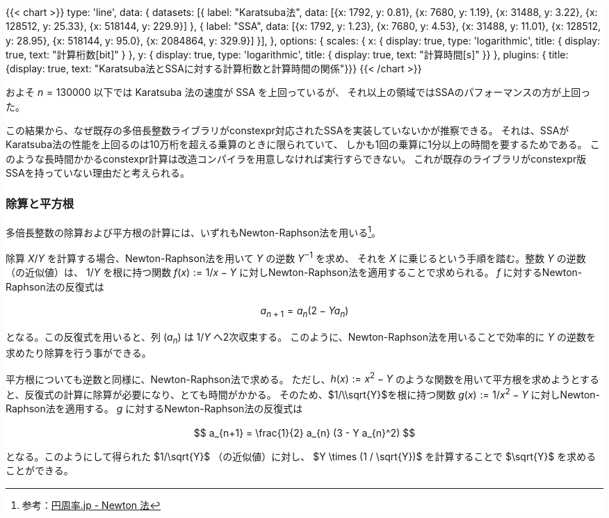 {{< chart >}}
type: 'line',
data: {
datasets: [{
label: "Karatsuba法",
data: [{x: 1792, y: 0.81}, {x: 7680, y: 1.19}, {x: 31488, y: 3.22}, {x: 128512, y: 25.33}, {x: 518144, y: 229.9}]
}, {
label: "SSA",
data: [{x: 1792, y: 1.23}, {x: 7680, y: 4.53}, {x: 31488, y: 11.01}, {x: 128512, y: 28.95}, {x: 518144, y: 95.0}, {x: 2084864, y: 329.9}]
}],
},
options: { scales: {
x: { display: true, type: 'logarithmic', title: { display: true, text: "計算桁数[bit]" } },
y: { display: true, type: 'logarithmic', title: { display: true, text: "計算時間[s]" }}
}, plugins: { title: {display: true, text: "Karatsuba法とSSAに対する計算桁数と計算時間の関係"}}}
{{< /chart >}}

およそ $n=130000$ 以下では Karatsuba 法の速度が SSA を上回っているが、
それ以上の領域ではSSAのパフォーマンスの方が上回った。

この結果から、なぜ既存の多倍長整数ライブラリがconstexpr対応されたSSAを実装していないかが推察できる。
それは、SSAがKaratsuba法の性能を上回るのは10万桁を超える乗算のときに限られていて、
しかも1回の乗算に1分以上の時間を要するためである。
このような長時間かかるconstexpr計算は改造コンパイラを用意しなければ実行すらできない。
これが既存のライブラリがconstexpr版SSAを持っていない理由だと考えられる。

### 除算と平方根

多倍長整数の除算および平方根の計算には、いずれもNewton-Raphson法を用いる[^3]。

[^3]: 参考：[円周率.jp - Newton 法](https://xn--w6q13e505b.jp/method/newton.html)

除算 $X / Y$ を計算する場合、Newton-Raphson法を用いて $Y$ の逆数 $Y^{-1}$ を求め、
それを $X$ に乗じるという手順を踏む。整数 $Y$ の逆数（の近似値）は、
$1/Y$ を根に持つ関数 $f(x) := 1/x - Y$ に対しNewton-Raphson法を適用することで求められる。
$f$ に対するNewton-Raphson法の反復式は

$$
a_{n+1} = a_n (2 - Y a_n)
$$

となる。この反復式を用いると、列 $(a_n)$ は $1/Y$ へ2次収束する。
このように、Newton-Raphson法を用いることで効率的に $Y$ の逆数を求めたり除算を行う事ができる。

平方根についても逆数と同様に、Newton-Raphson法で求める。
ただし、$h(x) := x^2 - Y$ のような関数を用いて平方根を求めようとすると、反復式の計算に除算が必要になり、とても時間がかかる。
そのため、$1/\\sqrt{Y}$を根に持つ関数 $g(x) := 1/x^2 - Y$ に対しNewton-Raphson法を適用する。
$g$ に対するNewton-Raphson法の反復式は

$$
a_{n+1} = \frac{1}{2} a_{n} (3 - Y a_{n}^2)
$$

となる。このようにして得られた $1/\sqrt{Y}$ （の近似値）に対し、
$Y \times (1 / \sqrt{Y})$ を計算することで $\sqrt{Y}$ を求めることができる。


[^1]: D. V. Chudnovsky and G. V. Chudnovsky, Approximations and complex multiplication according to Ramanujan, in Ramanujan Revisited, Academic Press Inc., Boston, (1988), p. 375-396 &amp; p. 468-472.
[^2]: [Computation of 2700 billion decimal digits of Pi using a Desktop Computer](https://bellard.org/pi/pi2700e9/pipcrecord.pdf)
[^ssa]: A. Schönhage and V. Strassen, "Schnelle Multiplikation großer Zahlen", Computing 7 (1971), pp. 281–292.
[^ssa2]: <https://tonjanee.home.xs4all.nl/SSAdescription.pdf>
[^4]: 参考：[円周率.jp - 基底変換](https://xn--w6q13e505b.jp/method/base.html)